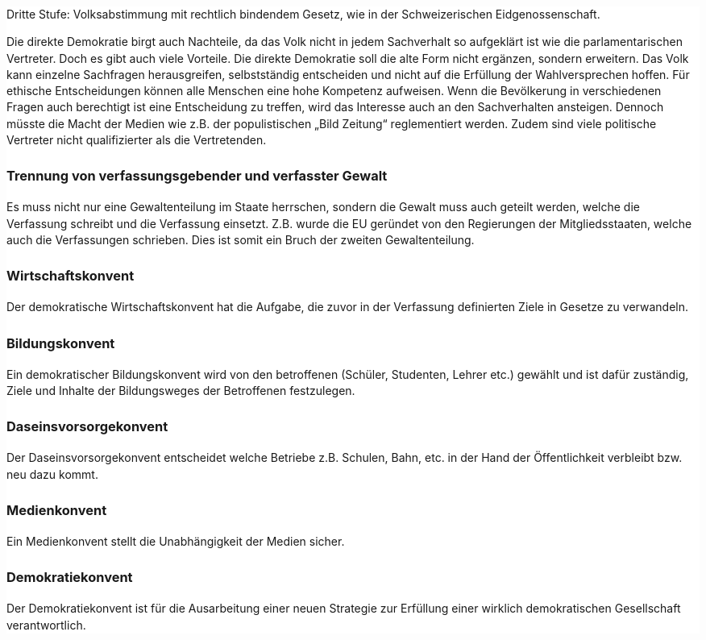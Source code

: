 Dritte Stufe: Volksabstimmung mit rechtlich bindendem Gesetz, wie in der Schweizerischen Eidgenossenschaft.

Die direkte Demokratie birgt auch Nachteile, da das Volk nicht in jedem Sachverhalt so aufgeklärt ist wie die parlamentarischen Vertreter. Doch es gibt auch viele Vorteile. Die direkte Demokratie soll die alte Form nicht ergänzen, sondern erweitern. Das Volk kann einzelne Sachfragen herausgreifen, selbstständig entscheiden und nicht auf die Erfüllung der Wahlversprechen hoffen. Für ethische Entscheidungen können alle Menschen eine hohe Kompetenz aufweisen.  Wenn die Bevölkerung in verschiedenen Fragen auch berechtigt ist eine Entscheidung zu treffen, wird das Interesse auch an den Sachverhalten ansteigen. Dennoch müsste die Macht der Medien wie z.B. der populistischen „Bild Zeitung“ reglementiert werden. Zudem sind viele politische Vertreter nicht qualifizierter als die Vertretenden. 

### Trennung von verfassungsgebender und verfasster Gewalt

Es muss nicht nur eine Gewaltenteilung im Staate herrschen, sondern die Gewalt muss auch geteilt werden, welche die Verfassung schreibt und die Verfassung einsetzt. Z.B. wurde die EU geründet von den Regierungen der Mitgliedsstaaten, welche auch die Verfassungen schrieben. Dies ist somit ein Bruch der zweiten Gewaltenteilung.

### Wirtschaftskonvent

Der demokratische Wirtschaftskonvent hat die Aufgabe, die zuvor in der Verfassung definierten Ziele in Gesetze zu verwandeln.

### Bildungskonvent

Ein demokratischer Bildungskonvent wird von den betroffenen \(Schüler, Studenten, Lehrer etc.\) gewählt und ist dafür zuständig, Ziele und Inhalte der Bildungsweges der Betroffenen festzulegen. 

### Daseinsvorsorgekonvent

Der Daseinsvorsorgekonvent entscheidet welche Betriebe z.B. Schulen, Bahn, etc. in der Hand der Öffentlichkeit verbleibt bzw. neu dazu kommt. 

### Medienkonvent

Ein Medienkonvent stellt die Unabhängigkeit der Medien sicher.

### Demokratiekonvent

Der Demokratiekonvent ist für die Ausarbeitung einer neuen Strategie zur Erfüllung einer wirklich demokratischen Gesellschaft verantwortlich.





